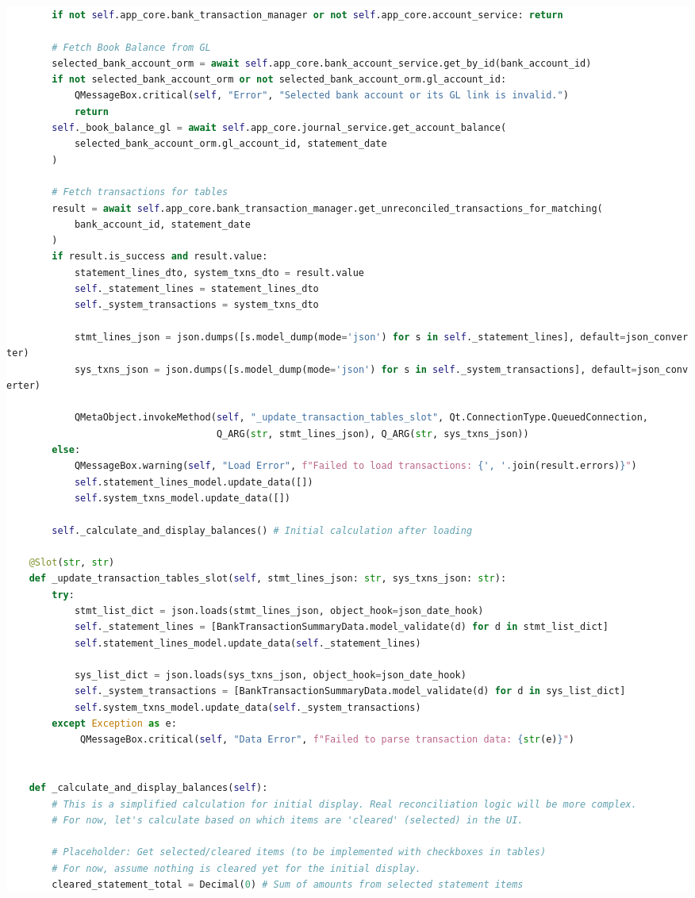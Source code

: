 ```python
        if not self.app_core.bank_transaction_manager or not self.app_core.account_service: return
        
        # Fetch Book Balance from GL
        selected_bank_account_orm = await self.app_core.bank_account_service.get_by_id(bank_account_id)
        if not selected_bank_account_orm or not selected_bank_account_orm.gl_account_id:
            QMessageBox.critical(self, "Error", "Selected bank account or its GL link is invalid.")
            return
        self._book_balance_gl = await self.app_core.journal_service.get_account_balance(
            selected_bank_account_orm.gl_account_id, statement_date
        )

        # Fetch transactions for tables
        result = await self.app_core.bank_transaction_manager.get_unreconciled_transactions_for_matching(
            bank_account_id, statement_date
        )
        if result.is_success and result.value:
            statement_lines_dto, system_txns_dto = result.value
            self._statement_lines = statement_lines_dto
            self._system_transactions = system_txns_dto
            
            stmt_lines_json = json.dumps([s.model_dump(mode='json') for s in self._statement_lines], default=json_converter)
            sys_txns_json = json.dumps([s.model_dump(mode='json') for s in self._system_transactions], default=json_converter)
            
            QMetaObject.invokeMethod(self, "_update_transaction_tables_slot", Qt.ConnectionType.QueuedConnection, 
                                     Q_ARG(str, stmt_lines_json), Q_ARG(str, sys_txns_json))
        else:
            QMessageBox.warning(self, "Load Error", f"Failed to load transactions: {', '.join(result.errors)}")
            self.statement_lines_model.update_data([])
            self.system_txns_model.update_data([])
        
        self._calculate_and_display_balances() # Initial calculation after loading

    @Slot(str, str)
    def _update_transaction_tables_slot(self, stmt_lines_json: str, sys_txns_json: str):
        try:
            stmt_list_dict = json.loads(stmt_lines_json, object_hook=json_date_hook)
            self._statement_lines = [BankTransactionSummaryData.model_validate(d) for d in stmt_list_dict]
            self.statement_lines_model.update_data(self._statement_lines)

            sys_list_dict = json.loads(sys_txns_json, object_hook=json_date_hook)
            self._system_transactions = [BankTransactionSummaryData.model_validate(d) for d in sys_list_dict]
            self.system_txns_model.update_data(self._system_transactions)
        except Exception as e:
             QMessageBox.critical(self, "Data Error", f"Failed to parse transaction data: {str(e)}")


    def _calculate_and_display_balances(self):
        # This is a simplified calculation for initial display. Real reconciliation logic will be more complex.
        # For now, let's calculate based on which items are 'cleared' (selected) in the UI.
        
        # Placeholder: Get selected/cleared items (to be implemented with checkboxes in tables)
        # For now, assume nothing is cleared yet for the initial display.
        cleared_statement_total = Decimal(0) # Sum of amounts from selected statement items
```